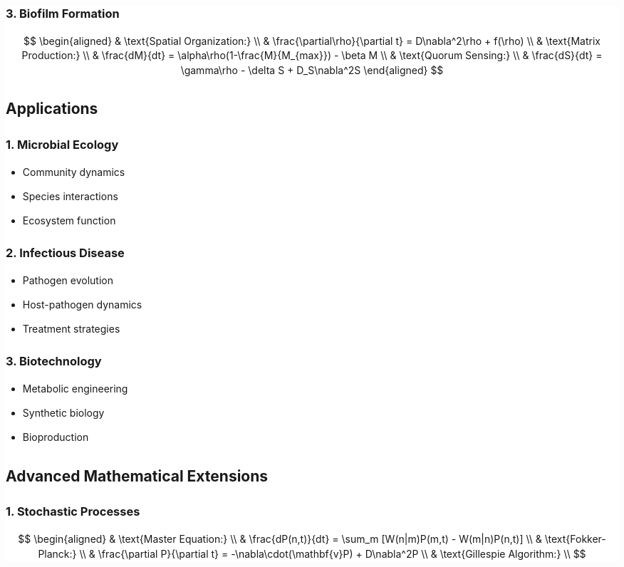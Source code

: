 ### 3. Biofilm Formation

```math

\begin{aligned}

& \text{Spatial Organization:} \\

& \frac{\partial\rho}{\partial t} = D\nabla^2\rho + f(\rho) \\

& \text{Matrix Production:} \\

& \frac{dM}{dt} = \alpha\rho(1-\frac{M}{M_{max}}) - \beta M \\

& \text{Quorum Sensing:} \\

& \frac{dS}{dt} = \gamma\rho - \delta S + D_S\nabla^2S

\end{aligned}

```

## Applications

### 1. Microbial Ecology

- Community dynamics

- Species interactions

- Ecosystem function

### 2. Infectious Disease

- Pathogen evolution

- Host-pathogen dynamics

- Treatment strategies

### 3. Biotechnology

- Metabolic engineering

- Synthetic biology

- Bioproduction

## Advanced Mathematical Extensions

### 1. Stochastic Processes

```math

\begin{aligned}

& \text{Master Equation:} \\

& \frac{dP(n,t)}{dt} = \sum_m [W(n|m)P(m,t) - W(m|n)P(n,t)] \\

& \text{Fokker-Planck:} \\

& \frac{\partial P}{\partial t} = -\nabla\cdot(\mathbf{v}P) + D\nabla^2P \\

& \text{Gillespie Algorithm:} \\

```